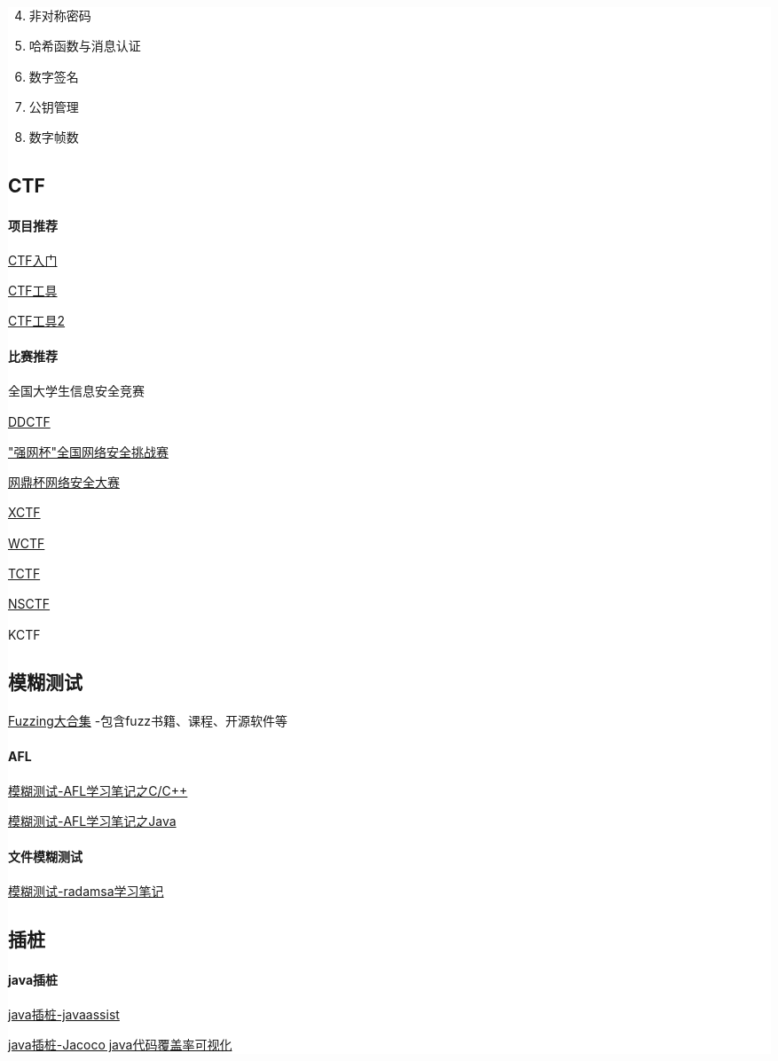 4. 非对称密码

5. 哈希函数与消息认证

6. 数字签名

7. 公钥管理

8. 数字帧数


## CTF

#### 项目推荐

[CTF入门](https://github.com/firmianay/CTF-All-In-One
)

[CTF工具](https://github.com/ctf-wiki/ctf-tools)

[CTF工具2](https://github.com/zardus/ctf-tools)

#### 比赛推荐

全国大学生信息安全竞赛

[DDCTF](https://ddctf.didichuxing.com/)

["强网杯"全国网络安全挑战赛](https://www.qiangwangbei.com/)

[网鼎杯网络安全大赛](https://www.wangdingcup.com/index)

[XCTF](https://www.xctf.org.cn/xctf/2020/#match_rule)

[WCTF](https://ctf.360.com/#home)

[TCTF](https://tctf.qq.com/index.html#introduce)

[NSCTF](http://ctft.nsctf.cn/)

KCTF

## 模糊测试

[Fuzzing大合集](https://github.com/secfigo/Awesome-Fuzzing/blob/master/README_ch.md)
-包含fuzz书籍、课程、开源软件等

#### AFL

[模糊测试-AFL学习笔记之C/C++](https://blog.csdn.net/lady_killer9/article/details/107321319)

[模糊测试-AFL学习笔记之Java](https://blog.csdn.net/lady_killer9/article/details/107173682)

#### 文件模糊测试

[模糊测试-radamsa学习笔记](https://blog.csdn.net/lady_killer9/article/details/107469546)

## 插桩

#### java插桩

[java插桩-javaassist](https://blog.csdn.net/lady_killer9/article/details/108124611)

[java插桩-Jacoco java代码覆盖率可视化](https://blog.csdn.net/lady_killer9/article/details/108255004)



